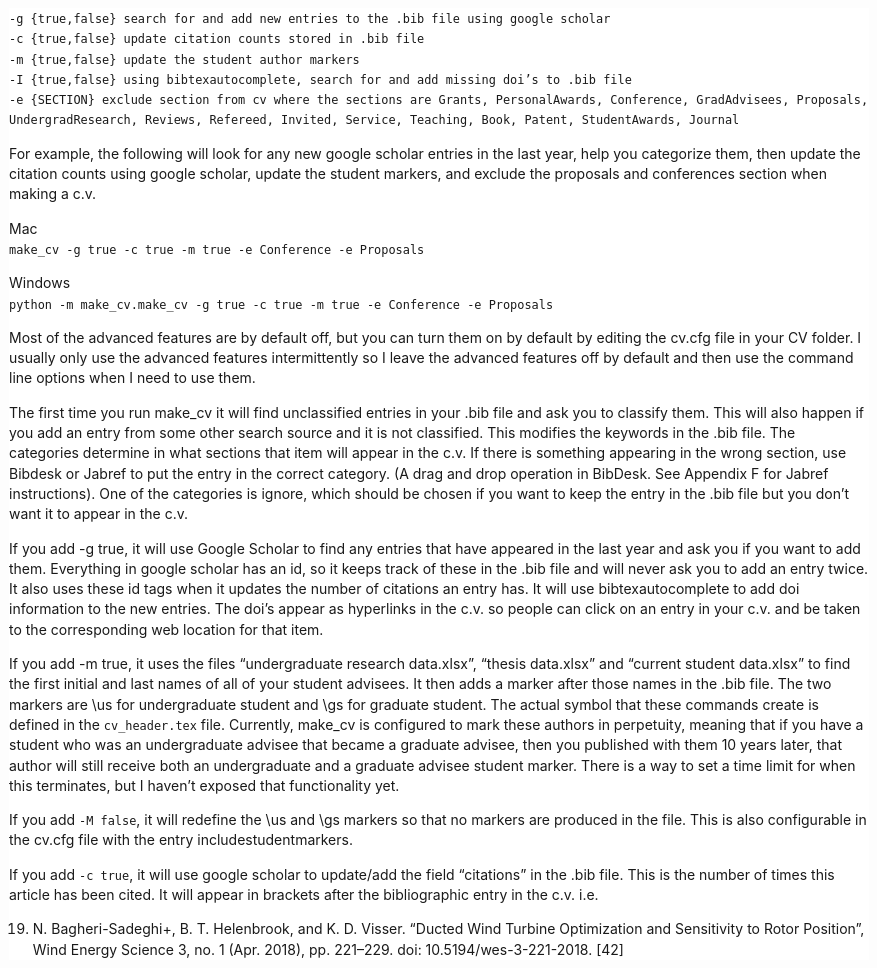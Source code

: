   `-g {true,false} search for and add new entries to the .bib file using google scholar`  
  `-c {true,false} update citation counts stored in .bib file`  
  `-m {true,false} update the student author markers`  
  `-I {true,false} using bibtexautocomplete, search for and add missing doi’s to .bib file`  
  `-e {SECTION} exclude section from cv where the sections are Grants, PersonalAwards, Conference, GradAdvisees, Proposals, UndergradResearch, Reviews, Refereed, Invited, Service, Teaching, Book, Patent, StudentAwards, Journal`

For example, the following will look for any new google scholar entries in the last year, help you categorize them, then update the citation counts using google scholar, update the student markers, and exclude the proposals and conferences section when making a c.v.

Mac  
`make_cv -g true -c true -m true -e Conference -e Proposals`

Windows  
`python -m make_cv.make_cv -g true -c true -m true -e Conference -e Proposals`

Most of the advanced features are by default off, but you can turn them on by default by editing the cv.cfg file in your CV folder.  I usually only use the advanced features intermittently so I leave the advanced features off by default and then use the command line options when I need to use them.

The first time you run make\_cv it will find unclassified entries in your .bib file and ask you to classify them.  This will also happen if you add an entry from some other search source and it is not classified.  This modifies the keywords in the .bib file.  The categories determine in what sections that item will appear in the c.v.  If there is something appearing in the wrong section, use Bibdesk or Jabref to put the entry in the correct category.  (A drag and drop operation in BibDesk.  See Appendix F for Jabref instructions).  One of the categories is ignore, which should be chosen if you want to keep the entry in the .bib file but you don’t want it to appear in the c.v. 

If you add \-g true, it will use Google Scholar to find any entries that have appeared in the last year and ask you if you want to add them.  Everything in google scholar has an id, so it keeps track of these in the .bib file and will never ask you to add an entry twice.  It also uses these id tags when it updates the number of citations an entry has.  It will use bibtexautocomplete to add doi information to the new entries.  The doi’s appear as hyperlinks in the c.v. so people can click on an entry in your c.v. and be taken to the corresponding web location for that item.

If you add \-m true, it uses the files “undergraduate research data.xlsx”, “thesis data.xlsx” and “current student data.xlsx” to find the first initial and last names of all of your student advisees.  It then adds a marker after those names in the .bib file.  The two markers are \\us for undergraduate student and \\gs for graduate student.  The actual symbol that these commands create is defined in the `cv_header.tex` file.  Currently, make\_cv is configured to mark these authors in perpetuity, meaning that if you have a student who was an undergraduate advisee that became a graduate advisee, then you published with them 10 years later, that author will still receive both an undergraduate and a graduate advisee student marker.  There is a way to set a time limit for when this terminates, but I haven’t exposed that functionality yet.

If you add `-M false`, it will redefine the \\us and \\gs markers so that no markers are produced in the file. This is also configurable in the cv.cfg file with the entry includestudentmarkers.

If you add `-c true`, it will use google scholar to update/add the field “citations” in the .bib file.  This is the number of times this article has been cited.  It will appear in brackets after the bibliographic entry in the c.v.  i.e.

19. N. Bagheri-Sadeghi\+, B. T. Helenbrook, and K. D. Visser. “Ducted Wind Turbine Optimization and Sensitivity to Rotor Position”, Wind Energy Science 3, no. 1 (Apr. 2018), pp. 221–229. doi: 10.5194/wes-3-221-2018. \[42\]
